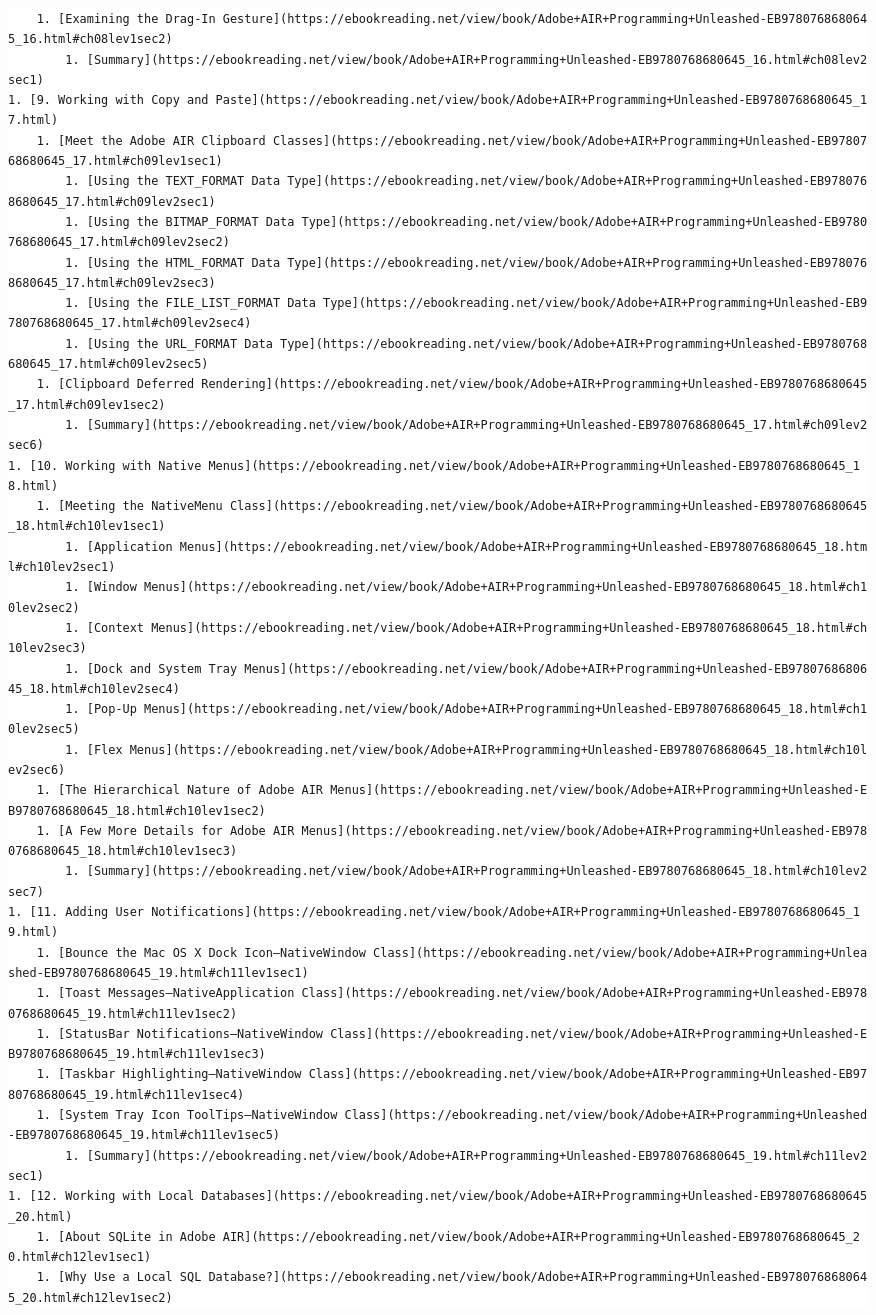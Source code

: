         1. [Examining the Drag-In Gesture](https://ebookreading.net/view/book/Adobe+AIR+Programming+Unleashed-EB9780768680645_16.html#ch08lev1sec2)
            1. [Summary](https://ebookreading.net/view/book/Adobe+AIR+Programming+Unleashed-EB9780768680645_16.html#ch08lev2sec1)
    1. [9. Working with Copy and Paste](https://ebookreading.net/view/book/Adobe+AIR+Programming+Unleashed-EB9780768680645_17.html)
        1. [Meet the Adobe AIR Clipboard Classes](https://ebookreading.net/view/book/Adobe+AIR+Programming+Unleashed-EB9780768680645_17.html#ch09lev1sec1)
            1. [Using the TEXT_FORMAT Data Type](https://ebookreading.net/view/book/Adobe+AIR+Programming+Unleashed-EB9780768680645_17.html#ch09lev2sec1)
            1. [Using the BITMAP_FORMAT Data Type](https://ebookreading.net/view/book/Adobe+AIR+Programming+Unleashed-EB9780768680645_17.html#ch09lev2sec2)
            1. [Using the HTML_FORMAT Data Type](https://ebookreading.net/view/book/Adobe+AIR+Programming+Unleashed-EB9780768680645_17.html#ch09lev2sec3)
            1. [Using the FILE_LIST_FORMAT Data Type](https://ebookreading.net/view/book/Adobe+AIR+Programming+Unleashed-EB9780768680645_17.html#ch09lev2sec4)
            1. [Using the URL_FORMAT Data Type](https://ebookreading.net/view/book/Adobe+AIR+Programming+Unleashed-EB9780768680645_17.html#ch09lev2sec5)
        1. [Clipboard Deferred Rendering](https://ebookreading.net/view/book/Adobe+AIR+Programming+Unleashed-EB9780768680645_17.html#ch09lev1sec2)
            1. [Summary](https://ebookreading.net/view/book/Adobe+AIR+Programming+Unleashed-EB9780768680645_17.html#ch09lev2sec6)
    1. [10. Working with Native Menus](https://ebookreading.net/view/book/Adobe+AIR+Programming+Unleashed-EB9780768680645_18.html)
        1. [Meeting the NativeMenu Class](https://ebookreading.net/view/book/Adobe+AIR+Programming+Unleashed-EB9780768680645_18.html#ch10lev1sec1)
            1. [Application Menus](https://ebookreading.net/view/book/Adobe+AIR+Programming+Unleashed-EB9780768680645_18.html#ch10lev2sec1)
            1. [Window Menus](https://ebookreading.net/view/book/Adobe+AIR+Programming+Unleashed-EB9780768680645_18.html#ch10lev2sec2)
            1. [Context Menus](https://ebookreading.net/view/book/Adobe+AIR+Programming+Unleashed-EB9780768680645_18.html#ch10lev2sec3)
            1. [Dock and System Tray Menus](https://ebookreading.net/view/book/Adobe+AIR+Programming+Unleashed-EB9780768680645_18.html#ch10lev2sec4)
            1. [Pop-Up Menus](https://ebookreading.net/view/book/Adobe+AIR+Programming+Unleashed-EB9780768680645_18.html#ch10lev2sec5)
            1. [Flex Menus](https://ebookreading.net/view/book/Adobe+AIR+Programming+Unleashed-EB9780768680645_18.html#ch10lev2sec6)
        1. [The Hierarchical Nature of Adobe AIR Menus](https://ebookreading.net/view/book/Adobe+AIR+Programming+Unleashed-EB9780768680645_18.html#ch10lev1sec2)
        1. [A Few More Details for Adobe AIR Menus](https://ebookreading.net/view/book/Adobe+AIR+Programming+Unleashed-EB9780768680645_18.html#ch10lev1sec3)
            1. [Summary](https://ebookreading.net/view/book/Adobe+AIR+Programming+Unleashed-EB9780768680645_18.html#ch10lev2sec7)
    1. [11. Adding User Notifications](https://ebookreading.net/view/book/Adobe+AIR+Programming+Unleashed-EB9780768680645_19.html)
        1. [Bounce the Mac OS X Dock Icon—NativeWindow Class](https://ebookreading.net/view/book/Adobe+AIR+Programming+Unleashed-EB9780768680645_19.html#ch11lev1sec1)
        1. [Toast Messages—NativeApplication Class](https://ebookreading.net/view/book/Adobe+AIR+Programming+Unleashed-EB9780768680645_19.html#ch11lev1sec2)
        1. [StatusBar Notifications—NativeWindow Class](https://ebookreading.net/view/book/Adobe+AIR+Programming+Unleashed-EB9780768680645_19.html#ch11lev1sec3)
        1. [Taskbar Highlighting—NativeWindow Class](https://ebookreading.net/view/book/Adobe+AIR+Programming+Unleashed-EB9780768680645_19.html#ch11lev1sec4)
        1. [System Tray Icon ToolTips—NativeWindow Class](https://ebookreading.net/view/book/Adobe+AIR+Programming+Unleashed-EB9780768680645_19.html#ch11lev1sec5)
            1. [Summary](https://ebookreading.net/view/book/Adobe+AIR+Programming+Unleashed-EB9780768680645_19.html#ch11lev2sec1)
    1. [12. Working with Local Databases](https://ebookreading.net/view/book/Adobe+AIR+Programming+Unleashed-EB9780768680645_20.html)
        1. [About SQLite in Adobe AIR](https://ebookreading.net/view/book/Adobe+AIR+Programming+Unleashed-EB9780768680645_20.html#ch12lev1sec1)
        1. [Why Use a Local SQL Database?](https://ebookreading.net/view/book/Adobe+AIR+Programming+Unleashed-EB9780768680645_20.html#ch12lev1sec2)